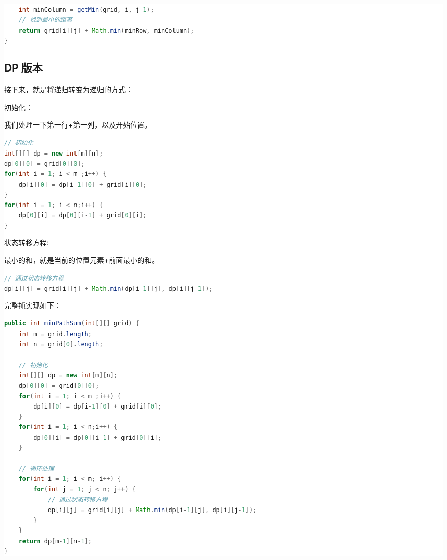 ```java
    int minColumn = getMin(grid, i, j-1);
    // 找到最小的距离
    return grid[i][j] + Math.min(minRow, minColumn);
}
```

## DP 版本

接下来，就是将递归转变为递归的方式：

初始化：

我们处理一下第一行+第一列，以及开始位置。

```java
// 初始化
int[][] dp = new int[m][n];
dp[0][0] = grid[0][0];
for(int i = 1; i < m ;i++) {
    dp[i][0] = dp[i-1][0] + grid[i][0];
}
for(int i = 1; i < n;i++) {
    dp[0][i] = dp[0][i-1] + grid[0][i];
}
```

状态转移方程:

最小的和，就是当前的位置元素+前面最小的和。

```java
// 通过状态转移方程
dp[i][j] = grid[i][j] + Math.min(dp[i-1][j], dp[i][j-1]);
```

完整扽实现如下：

```java
public int minPathSum(int[][] grid) {
    int m = grid.length;
    int n = grid[0].length;

    // 初始化
    int[][] dp = new int[m][n];
    dp[0][0] = grid[0][0];
    for(int i = 1; i < m ;i++) {
        dp[i][0] = dp[i-1][0] + grid[i][0];
    }
    for(int i = 1; i < n;i++) {
        dp[0][i] = dp[0][i-1] + grid[0][i];
    }

    // 循环处理
    for(int i = 1; i < m; i++) {
        for(int j = 1; j < n; j++) {
            // 通过状态转移方程
            dp[i][j] = grid[i][j] + Math.min(dp[i-1][j], dp[i][j-1]);
        }
    }
    return dp[m-1][n-1];
}
```
